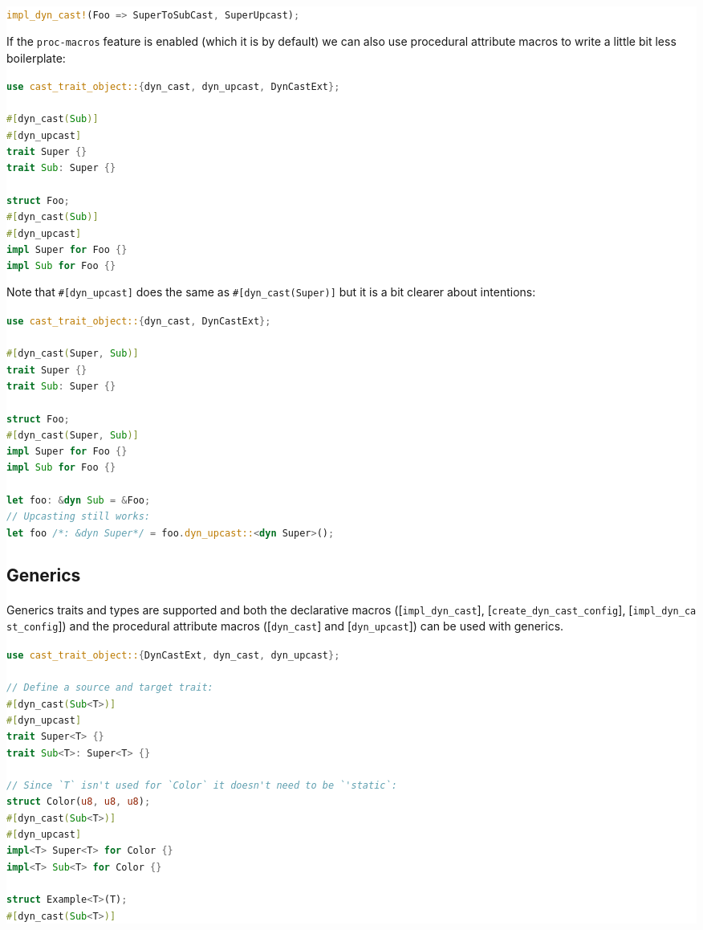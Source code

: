 ```rust
impl_dyn_cast!(Foo => SuperToSubCast, SuperUpcast);
```

If the `proc-macros` feature is enabled (which it is by default) we can also
use procedural attribute macros to write a little bit less boilerplate:

```rust
use cast_trait_object::{dyn_cast, dyn_upcast, DynCastExt};

#[dyn_cast(Sub)]
#[dyn_upcast]
trait Super {}
trait Sub: Super {}

struct Foo;
#[dyn_cast(Sub)]
#[dyn_upcast]
impl Super for Foo {}
impl Sub for Foo {}
```

Note that `#[dyn_upcast]` does the same as `#[dyn_cast(Super)]` but it is a bit
clearer about intentions:

```rust
use cast_trait_object::{dyn_cast, DynCastExt};

#[dyn_cast(Super, Sub)]
trait Super {}
trait Sub: Super {}

struct Foo;
#[dyn_cast(Super, Sub)]
impl Super for Foo {}
impl Sub for Foo {}

let foo: &dyn Sub = &Foo;
// Upcasting still works:
let foo /*: &dyn Super*/ = foo.dyn_upcast::<dyn Super>();
```

## Generics

Generics traits and types are supported and both the declarative macros
([`impl_dyn_cast`], [`create_dyn_cast_config`], [`impl_dyn_cast_config`])
and the procedural attribute macros ([`dyn_cast`] and [`dyn_upcast`]) can
be used with generics.

```rust
use cast_trait_object::{DynCastExt, dyn_cast, dyn_upcast};

// Define a source and target trait:
#[dyn_cast(Sub<T>)]
#[dyn_upcast]
trait Super<T> {}
trait Sub<T>: Super<T> {}

// Since `T` isn't used for `Color` it doesn't need to be `'static`:
struct Color(u8, u8, u8);
#[dyn_cast(Sub<T>)]
#[dyn_upcast]
impl<T> Super<T> for Color {}
impl<T> Sub<T> for Color {}

struct Example<T>(T);
#[dyn_cast(Sub<T>)]
```

[`std::any`]: https://doc.rust-lang.org/std/any
[`std::any::Any`]: https://doc.rust-lang.org/std/any/trait.Any.html
[`TypeId`]: https://doc.rust-lang.org/std/any/struct.TypeId.html
[`downcast-rs`]: https://crates.io/crates/downcast-rs
[`intertrait`]: https://crates.io/crates/intertrait
[`traitcast`]: https://crates.io/crates/traitcast
[`traitcast_core`]: https://crates.io/crates/traitcast_core
[`linkme`]: https://crates.io/crates/linkme
[`inventory`]: https://crates.io/crates/inventory
[`ctor`]: https://crates.io/crates/ctor